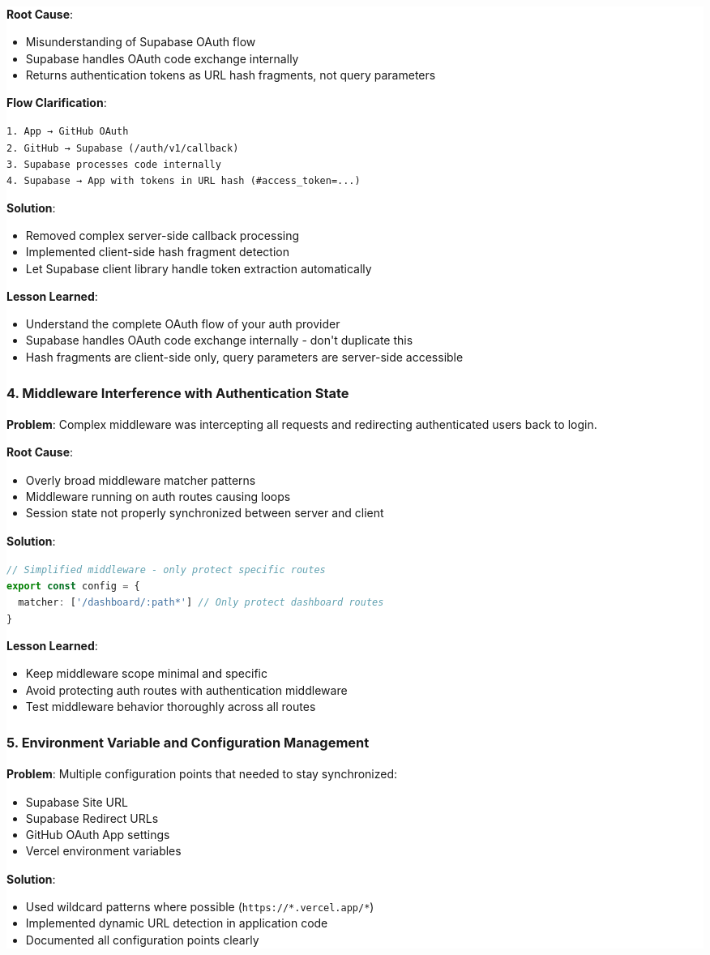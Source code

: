 **Root Cause**: 
- Misunderstanding of Supabase OAuth flow
- Supabase handles OAuth code exchange internally
- Returns authentication tokens as URL hash fragments, not query parameters

**Flow Clarification**:
```
1. App → GitHub OAuth
2. GitHub → Supabase (/auth/v1/callback) 
3. Supabase processes code internally
4. Supabase → App with tokens in URL hash (#access_token=...)
```

**Solution**: 
- Removed complex server-side callback processing
- Implemented client-side hash fragment detection
- Let Supabase client library handle token extraction automatically

**Lesson Learned**: 
- Understand the complete OAuth flow of your auth provider
- Supabase handles OAuth code exchange internally - don't duplicate this
- Hash fragments are client-side only, query parameters are server-side accessible

### 4. Middleware Interference with Authentication State

**Problem**: Complex middleware was intercepting all requests and redirecting authenticated users back to login.

**Root Cause**: 
- Overly broad middleware matcher patterns
- Middleware running on auth routes causing loops
- Session state not properly synchronized between server and client

**Solution**: 
```typescript
// Simplified middleware - only protect specific routes
export const config = {
  matcher: ['/dashboard/:path*'] // Only protect dashboard routes
}
```

**Lesson Learned**: 
- Keep middleware scope minimal and specific
- Avoid protecting auth routes with authentication middleware
- Test middleware behavior thoroughly across all routes

### 5. Environment Variable and Configuration Management

**Problem**: Multiple configuration points that needed to stay synchronized:
- Supabase Site URL
- Supabase Redirect URLs  
- GitHub OAuth App settings
- Vercel environment variables

**Solution**: 
- Used wildcard patterns where possible (`https://*.vercel.app/*`)
- Implemented dynamic URL detection in application code
- Documented all configuration points clearly
